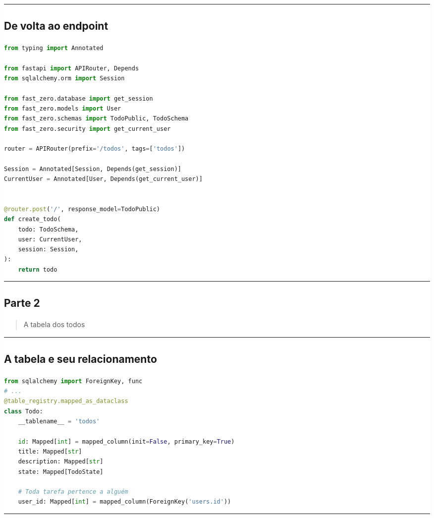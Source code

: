 </div>

</div>


---

## De volta ao endpoint

```python
from typing import Annotated

from fastapi import APIRouter, Depends
from sqlalchemy.orm import Session

from fast_zero.database import get_session
from fast_zero.models import User
from fast_zero.schemas import TodoPublic, TodoSchema
from fast_zero.security import get_current_user

router = APIRouter(prefix='/todos', tags=['todos'])

Session = Annotated[Session, Depends(get_session)]
CurrentUser = Annotated[User, Depends(get_current_user)]


@router.post('/', response_model=TodoPublic)
def create_todo(
    todo: TodoSchema,
    user: CurrentUser,
    session: Session,
):
    return todo
```

---

## Parte 2

> A tabela dos todos

---

## A tabela e seu relacionamento

```python
from sqlalchemy import ForeignKey, func
# ...
@table_registry.mapped_as_dataclass
class Todo:
    __tablename__ = 'todos'

    id: Mapped[int] = mapped_column(init=False, primary_key=True)
    title: Mapped[str]
    description: Mapped[str]
    state: Mapped[TodoState]

    # Toda tarefa pertence a alguém
    user_id: Mapped[int] = mapped_column(ForeignKey('users.id'))
```

---